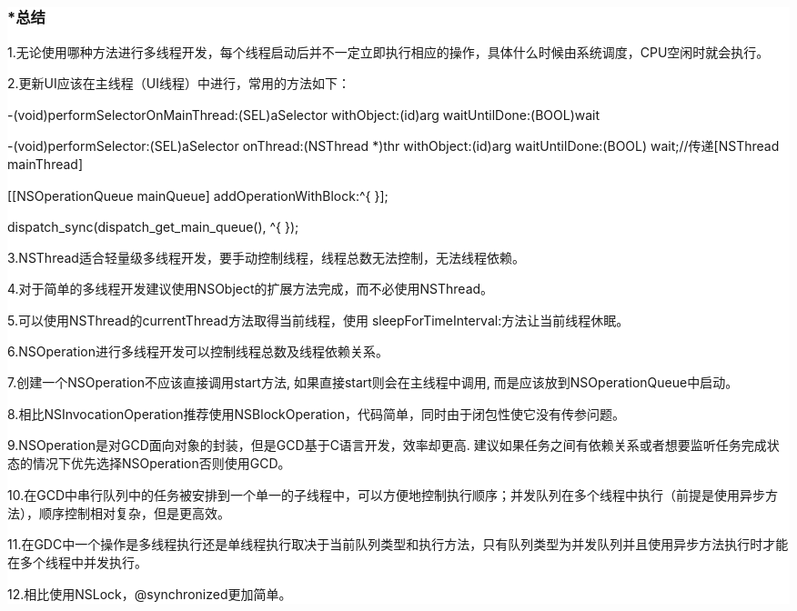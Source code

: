 ### *总结

1.无论使用哪种方法进行多线程开发，每个线程启动后并不一定立即执行相应的操作，具体什么时候由系统调度，CPU空闲时就会执行。

2.更新UI应该在主线程（UI线程）中进行，常用的方法如下：

-(void)performSelectorOnMainThread:(SEL)aSelector withObject:(id)arg waitUntilDone:(BOOL)wait 

-(void)performSelector:(SEL)aSelector onThread:(NSThread *)thr withObject:(id)arg waitUntilDone:(BOOL) wait;//传递[NSThread mainThread]

[[NSOperationQueue mainQueue] addOperationWithBlock:^{ }];

dispatch_sync(dispatch_get_main_queue(), ^{ });

3.NSThread适合轻量级多线程开发，要手动控制线程，线程总数无法控制，无法线程依赖。

4.对于简单的多线程开发建议使用NSObject的扩展方法完成，而不必使用NSThread。

5.可以使用NSThread的currentThread方法取得当前线程，使用 sleepForTimeInterval:方法让当前线程休眠。

6.NSOperation进行多线程开发可以控制线程总数及线程依赖关系。

7.创建一个NSOperation不应该直接调用start方法, 如果直接start则会在主线程中调用, 而是应该放到NSOperationQueue中启动。

8.相比NSInvocationOperation推荐使用NSBlockOperation，代码简单，同时由于闭包性使它没有传参问题。

9.NSOperation是对GCD面向对象的封装，但是GCD基于C语言开发，效率却更高. 建议如果任务之间有依赖关系或者想要监听任务完成状态的情况下优先选择NSOperation否则使用GCD。

10.在GCD中串行队列中的任务被安排到一个单一的子线程中，可以方便地控制执行顺序；并发队列在多个线程中执行（前提是使用异步方法），顺序控制相对复杂，但是更高效。

11.在GDC中一个操作是多线程执行还是单线程执行取决于当前队列类型和执行方法，只有队列类型为并发队列并且使用异步方法执行时才能在多个线程中并发执行。

12.相比使用NSLock，@synchronized更加简单。